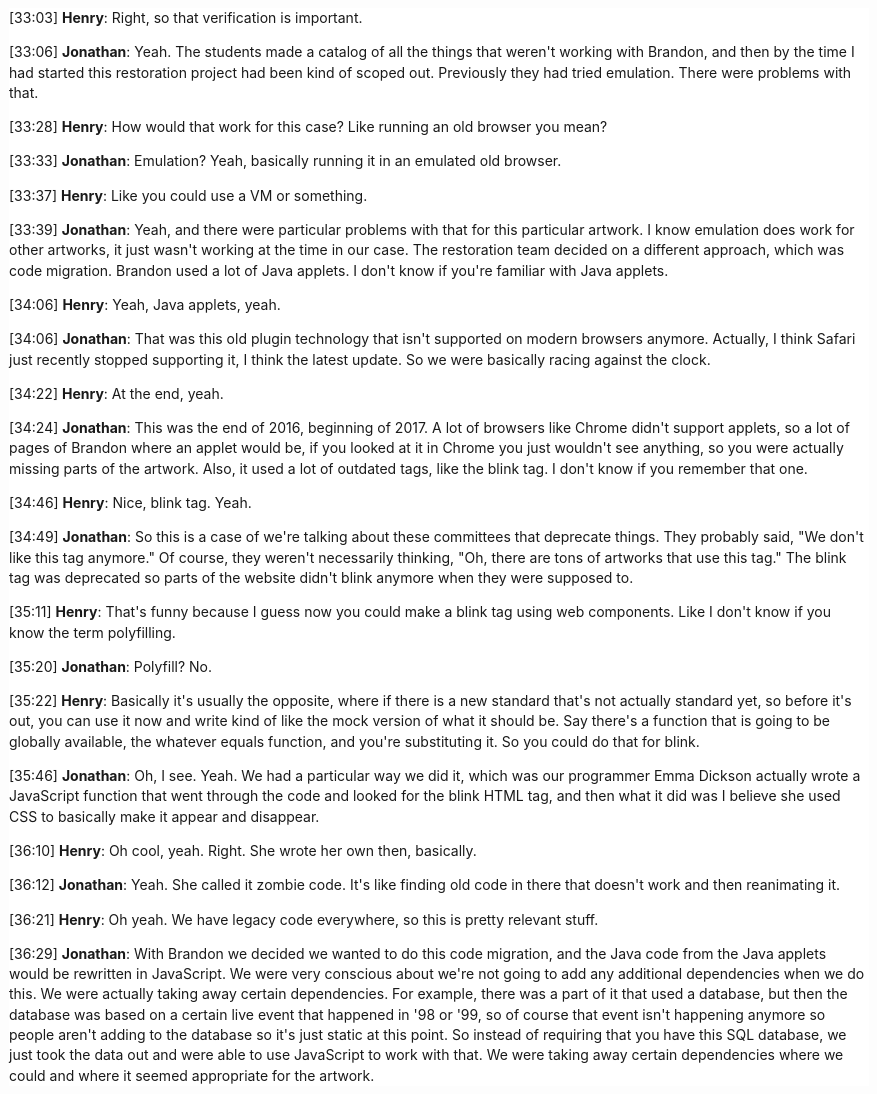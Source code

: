 [33:03] **Henry**: Right, so that verification is important.

[33:06] **Jonathan**: Yeah. The students made a catalog of all the things that weren't working with Brandon, and then by the time I had started this restoration project had been kind of scoped out. Previously they had tried emulation. There were problems with that.

[33:28] **Henry**: How would that work for this case? Like running an old browser you mean?

[33:33] **Jonathan**: Emulation? Yeah, basically running it in an emulated old browser.

[33:37] **Henry**: Like you could use a VM or something.

[33:39] **Jonathan**: Yeah, and there were particular problems with that for this particular artwork. I know emulation does work for other artworks, it just wasn't working at the time in our case. The restoration team decided on a different approach, which was code migration. Brandon used a lot of Java applets. I don't know if you're familiar with Java applets.

[34:06] **Henry**: Yeah, Java applets, yeah.

[34:06] **Jonathan**: That was this old plugin technology that isn't supported on modern browsers anymore. Actually, I think Safari just recently stopped supporting it, I think the latest update. So we were basically racing against the clock.

[34:22] **Henry**: At the end, yeah.

[34:24] **Jonathan**: This was the end of 2016, beginning of 2017. A lot of browsers like Chrome didn't support applets, so a lot of pages of Brandon where an applet would be, if you looked at it in Chrome you just wouldn't see anything, so you were actually missing parts of the artwork. Also, it used a lot of outdated tags, like the blink tag. I don't know if you remember that one.

[34:46] **Henry**: Nice, blink tag. Yeah.

[34:49] **Jonathan**: So this is a case of we're talking about these committees that deprecate things. They probably said, "We don't like this tag anymore." Of course, they weren't necessarily thinking, "Oh, there are tons of artworks that use this tag." The blink tag was deprecated so parts of the website didn't blink anymore when they were supposed to.

[35:11] **Henry**: That's funny because I guess now you could make a blink tag using web components. Like I don't know if you know the term polyfilling.

[35:20] **Jonathan**: Polyfill? No.

[35:22] **Henry**: Basically it's usually the opposite, where if there is a new standard that's not actually standard yet, so before it's out, you can use it now and write kind of like the mock version of what it should be. Say there's a function that is going to be globally available, the whatever equals function, and you're substituting it. So you could do that for blink.

[35:46] **Jonathan**: Oh, I see. Yeah. We had a particular way we did it, which was our programmer Emma Dickson actually wrote a JavaScript function that went through the code and looked for the blink HTML tag, and then what it did was I believe she used CSS to basically make it appear and disappear.

[36:10] **Henry**: Oh cool, yeah. Right. She wrote her own then, basically.

[36:12] **Jonathan**: Yeah. She called it zombie code. It's like finding old code in there that doesn't work and then reanimating it.

[36:21] **Henry**: Oh yeah. We have legacy code everywhere, so this is pretty relevant stuff.

[36:29] **Jonathan**: With Brandon we decided we wanted to do this code migration, and the Java code from the Java applets would be rewritten in JavaScript. We were very conscious about we're not going to add any additional dependencies when we do this. We were actually taking away certain dependencies. For example, there was a part of it that used a database, but then the database was based on a certain live event that happened in '98 or '99, so of course that event isn't happening anymore so people aren't adding to the database so it's just static at this point. So instead of requiring that you have this SQL database, we just took the data out and were able to use JavaScript to work with that. We were taking away certain dependencies where we could and where it seemed appropriate for the artwork.
